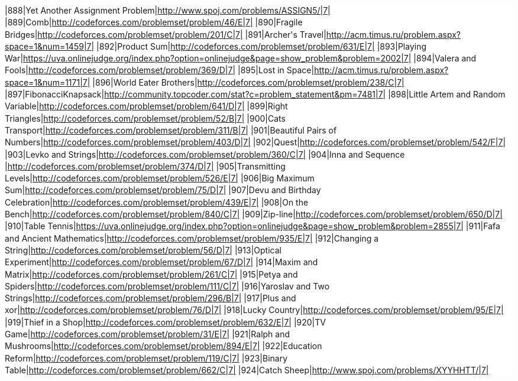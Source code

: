 |888|Yet Another Assignment Problem|http://www.spoj.com/problems/ASSIGN5/|7|
|889|Comb|http://codeforces.com/problemset/problem/46/E|7|
|890|Fragile Bridges|http://codeforces.com/problemset/problem/201/C|7|
|891|Archer's Travel|http://acm.timus.ru/problem.aspx?space=1&num=1459|7|
|892|Product Sum|http://codeforces.com/problemset/problem/631/E|7|
|893|Playing War|https://uva.onlinejudge.org/index.php?option=onlinejudge&page=show_problem&problem=2002|7|
|894|Valera and Fools|http://codeforces.com/problemset/problem/369/D|7|
|895|Lost in Space|http://acm.timus.ru/problem.aspx?space=1&num=1171|7|
|896|World Eater Brothers|http://codeforces.com/problemset/problem/238/C|7|
|897|FibonacciKnapsack|http://community.topcoder.com/stat?c=problem_statement&pm=7481|7|
|898|Little Artem and Random Variable|http://codeforces.com/problemset/problem/641/D|7|
|899|Right Triangles|http://codeforces.com/problemset/problem/52/B|7|
|900|Cats Transport|http://codeforces.com/problemset/problem/311/B|7|
|901|Beautiful Pairs of Numbers|http://codeforces.com/problemset/problem/403/D|7|
|902|Quest|http://codeforces.com/problemset/problem/542/F|7|
|903|Levko and Strings|http://codeforces.com/problemset/problem/360/C|7|
|904|Inna and Sequence |http://codeforces.com/problemset/problem/374/D|7|
|905|Transmitting Levels|http://codeforces.com/problemset/problem/526/E|7|
|906|Big Maximum Sum|http://codeforces.com/problemset/problem/75/D|7|
|907|Devu and Birthday Celebration|http://codeforces.com/problemset/problem/439/E|7|
|908|On the Bench|http://codeforces.com/problemset/problem/840/C|7|
|909|Zip-line|http://codeforces.com/problemset/problem/650/D|7|
|910|Table Tennis|https://uva.onlinejudge.org/index.php?option=onlinejudge&page=show_problem&problem=2855|7|
|911|Fafa and Ancient Mathematics|http://codeforces.com/problemset/problem/935/E|7|
|912|Changing a String|http://codeforces.com/problemset/problem/56/D|7|
|913|Optical Experiment|http://codeforces.com/problemset/problem/67/D|7|
|914|Maxim and Matrix|http://codeforces.com/problemset/problem/261/C|7|
|915|Petya and Spiders|http://codeforces.com/problemset/problem/111/C|7|
|916|Yaroslav and Two Strings|http://codeforces.com/problemset/problem/296/B|7|
|917|Plus and xor|http://codeforces.com/problemset/problem/76/D|7|
|918|Lucky Country|http://codeforces.com/problemset/problem/95/E|7|
|919|Thief in a Shop|http://codeforces.com/problemset/problem/632/E|7|
|920|TV Game|http://codeforces.com/problemset/problem/31/E|7|
|921|Ralph and Mushrooms|http://codeforces.com/problemset/problem/894/E|7|
|922|Education Reform|http://codeforces.com/problemset/problem/119/C|7|
|923|Binary Table|http://codeforces.com/problemset/problem/662/C|7|
|924|Catch Sheep|http://www.spoj.com/problems/XYYHHTT/|7|